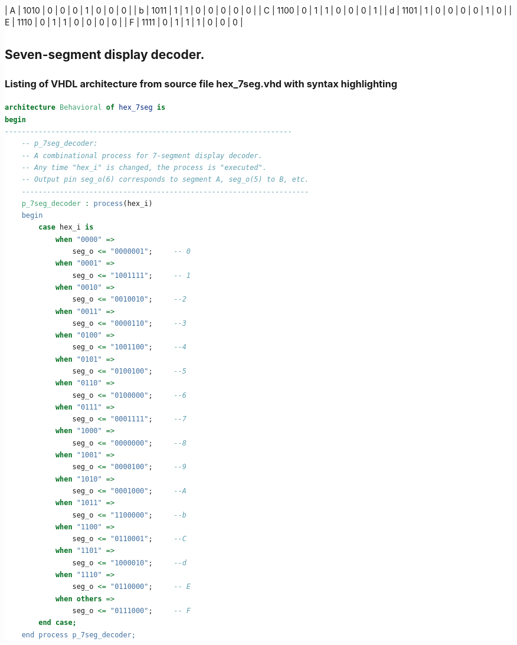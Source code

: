 | A | 1010 | 0 | 0 | 0 | 1 | 0 | 0 | 0 |
| b | 1011 | 1 | 1 | 0 | 0 | 0 | 0 | 0 |
| C | 1100 | 0 | 1 | 1 | 0 | 0 | 0 | 1 |
| d | 1101 | 1 | 0 | 0 | 0 | 0 | 1 | 0 |
| E | 1110 | 0 | 1 | 1 | 0 | 0 | 0 | 0 |
| F | 1111 | 0 | 1 | 1 | 1 | 0 | 0 | 0 |

## Seven-segment display decoder.

### Listing of VHDL architecture from source file hex_7seg.vhd with syntax highlighting

```vhdl
architecture Behavioral of hex_7seg is
begin
--------------------------------------------------------------------
    -- p_7seg_decoder:
    -- A combinational process for 7-segment display decoder. 
    -- Any time "hex_i" is changed, the process is "executed".
    -- Output pin seg_o(6) corresponds to segment A, seg_o(5) to B, etc.
    --------------------------------------------------------------------
    p_7seg_decoder : process(hex_i)
    begin
        case hex_i is
            when "0000" =>
                seg_o <= "0000001";     -- 0
            when "0001" =>
                seg_o <= "1001111";     -- 1
            when "0010" =>
                seg_o <= "0010010";     --2
            when "0011" =>
                seg_o <= "0000110";     --3
            when "0100" =>
                seg_o <= "1001100";     --4
            when "0101" =>
                seg_o <= "0100100";     --5
            when "0110" =>
                seg_o <= "0100000";     --6
            when "0111" =>
                seg_o <= "0001111";     --7
            when "1000" =>
                seg_o <= "0000000";     --8
            when "1001" =>
                seg_o <= "0000100";     --9
            when "1010" =>
                seg_o <= "0001000";     --A
            when "1011" =>
                seg_o <= "1100000";     --b
            when "1100" =>
                seg_o <= "0110001";     --C
            when "1101" =>
                seg_o <= "1000010";     --d
            when "1110" =>
                seg_o <= "0110000";     -- E
            when others =>
                seg_o <= "0111000";     -- F
        end case;
    end process p_7seg_decoder;

```